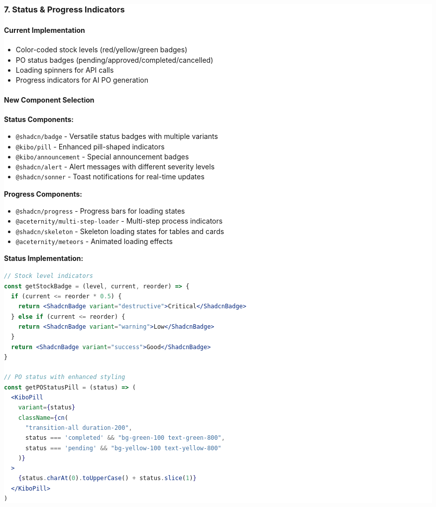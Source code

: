 ### 7. Status & Progress Indicators

#### Current Implementation

- Color-coded stock levels (red/yellow/green badges)
- PO status badges (pending/approved/completed/cancelled)
- Loading spinners for API calls
- Progress indicators for AI PO generation

#### New Component Selection

**Status Components:**

- `@shadcn/badge` - Versatile status badges with multiple variants
- `@kibo/pill` - Enhanced pill-shaped indicators
- `@kibo/announcement` - Special announcement badges
- `@shadcn/alert` - Alert messages with different severity levels
- `@shadcn/sonner` - Toast notifications for real-time updates

**Progress Components:**

- `@shadcn/progress` - Progress bars for loading states
- `@aceternity/multi-step-loader` - Multi-step process indicators
- `@shadcn/skeleton` - Skeleton loading states for tables and cards
- `@aceternity/meteors` - Animated loading effects

**Status Implementation:**

```jsx
// Stock level indicators
const getStockBadge = (level, current, reorder) => {
  if (current <= reorder * 0.5) {
    return <ShadcnBadge variant="destructive">Critical</ShadcnBadge>
  } else if (current <= reorder) {
    return <ShadcnBadge variant="warning">Low</ShadcnBadge>
  }
  return <ShadcnBadge variant="success">Good</ShadcnBadge>
}

// PO status with enhanced styling
const getPOStatusPill = (status) => (
  <KiboPill
    variant={status}
    className={cn(
      "transition-all duration-200",
      status === 'completed' && "bg-green-100 text-green-800",
      status === 'pending' && "bg-yellow-100 text-yellow-800"
    )}
  >
    {status.charAt(0).toUpperCase() + status.slice(1)}
  </KiboPill>
)
```
